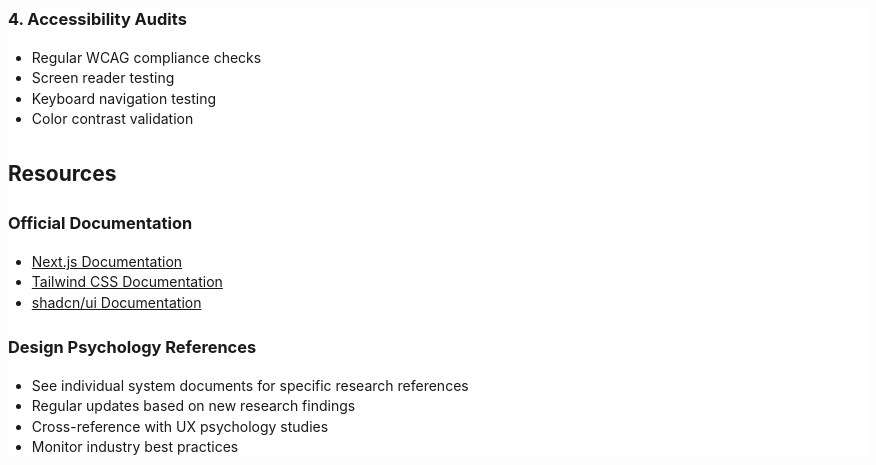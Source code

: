 ### 4. Accessibility Audits
- Regular WCAG compliance checks
- Screen reader testing
- Keyboard navigation testing
- Color contrast validation

## Resources

### Official Documentation
- [Next.js Documentation](https://nextjs.org/docs)
- [Tailwind CSS Documentation](https://tailwindcss.com/docs)
- [shadcn/ui Documentation](https://ui.shadcn.com)

### Design Psychology References
- See individual system documents for specific research references
- Regular updates based on new research findings
- Cross-reference with UX psychology studies
- Monitor industry best practices